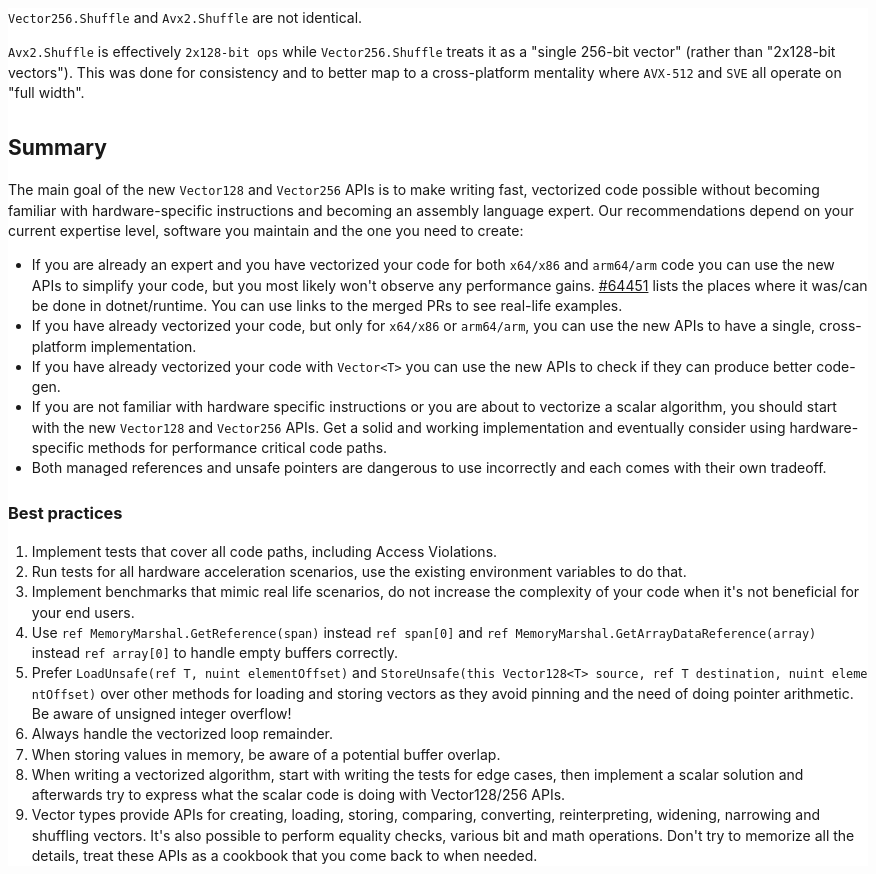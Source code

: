 `Vector256.Shuffle` and `Avx2.Shuffle` are not identical.

`Avx2.Shuffle` is effectively `2x128-bit ops` while `Vector256.Shuffle` treats it as a "single 256-bit vector" (rather than "2x128-bit vectors"). This was done for consistency and to better map to a cross-platform mentality where `AVX-512` and `SVE` all operate on "full width".

## Summary

The main goal of the new `Vector128` and `Vector256` APIs is to make writing fast, vectorized code possible without becoming familiar with hardware-specific instructions and becoming an assembly language expert. Our recommendations depend on your current expertise level, software you maintain and the one you need to create:

- If you are already an expert and you have vectorized your code for both `x64/x86` and `arm64/arm` code you can use the new APIs to simplify your code, but you most likely won't observe any performance gains. [#64451](https://github.com/dotnet/runtime/issues/64451) lists the places where it was/can be done in dotnet/runtime. You can use links to the merged PRs to see real-life examples.
- If you have already vectorized your code, but only for `x64/x86` or `arm64/arm`, you can use the  new APIs to have a single, cross-platform implementation.
- If you have already vectorized your code with `Vector<T>` you can use the new APIs to check if they can produce better code-gen.
- If you are not familiar with hardware specific instructions or you are about to vectorize a scalar algorithm, you should start with the new `Vector128` and `Vector256` APIs. Get a solid and working implementation and eventually consider using hardware-specific methods for performance critical code paths.
- Both managed references and unsafe pointers are dangerous to use incorrectly and each comes with their own tradeoff.

### Best practices

1. Implement tests that cover all code paths, including Access Violations.
2. Run tests for all hardware acceleration scenarios, use the existing environment variables to do that.
3. Implement benchmarks that mimic real life scenarios, do not increase the complexity of your code when it's not beneficial for your end users.
4. Use `ref MemoryMarshal.GetReference(span)` instead `ref span[0]` and `ref MemoryMarshal.GetArrayDataReference(array)` instead `ref array[0]` to handle empty buffers correctly.
5. Prefer `LoadUnsafe(ref T, nuint elementOffset)` and `StoreUnsafe(this Vector128<T> source, ref T destination, nuint elementOffset)` over other methods for loading and storing vectors as they avoid pinning and the need of doing pointer arithmetic. Be aware of unsigned integer overflow!
6. Always handle the vectorized loop remainder.
7. When storing values in memory, be aware of a potential buffer overlap.
8. When writing a vectorized algorithm, start with writing the tests for edge cases, then implement a scalar solution and afterwards try to express what the scalar code is doing with Vector128/256 APIs.
9. Vector types provide APIs for creating, loading, storing, comparing, converting, reinterpreting, widening, narrowing and shuffling vectors. It's also possible to perform equality checks, various bit and math operations. Don't try to memorize all the details, treat these APIs as a cookbook that you come back to when needed.
